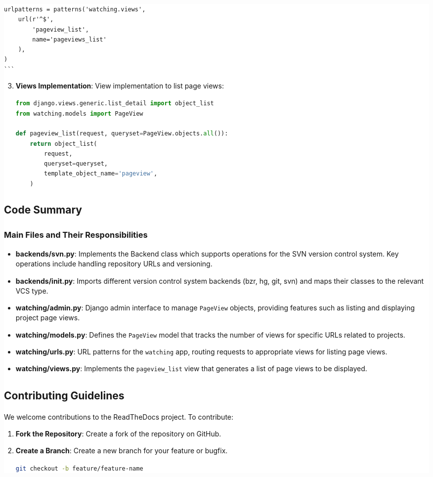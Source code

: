     urlpatterns = patterns('watching.views',
        url(r'^$',
            'pageview_list',
            name='pageviews_list'
        ),
    )
    ```

3. **Views Implementation**:
    View implementation to list page views:
    ```python
    from django.views.generic.list_detail import object_list
    from watching.models import PageView

    def pageview_list(request, queryset=PageView.objects.all()):
        return object_list(
            request,
            queryset=queryset,
            template_object_name='pageview',
        )
    ```

## Code Summary
### Main Files and Their Responsibilities
- **backends/svn.py**:
  Implements the Backend class which supports operations for the SVN version control system. Key operations include handling repository URLs and versioning.
  
- **backends/__init__.py**:
  Imports different version control system backends (bzr, hg, git, svn) and maps their classes to the relevant VCS type.

- **watching/admin.py**:
  Django admin interface to manage `PageView` objects, providing features such as listing and displaying project page views.

- **watching/models.py**:
  Defines the `PageView` model that tracks the number of views for specific URLs related to projects.

- **watching/urls.py**:
  URL patterns for the `watching` app, routing requests to appropriate views for listing page views.

- **watching/views.py**:
  Implements the `pageview_list` view that generates a list of page views to be displayed.

## Contributing Guidelines
We welcome contributions to the ReadTheDocs project. To contribute:

1. **Fork the Repository**:
   Create a fork of the repository on GitHub.

2. **Create a Branch**:
   Create a new branch for your feature or bugfix.
   ```bash
   git checkout -b feature/feature-name
   ```
